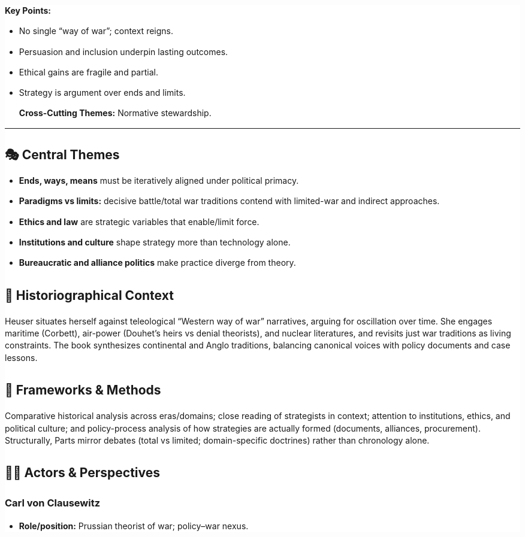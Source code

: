 **Key Points:**

- No single “way of war”; context reigns.
    
- Persuasion and inclusion underpin lasting outcomes.
    
- Ethical gains are fragile and partial.
    
- Strategy is argument over ends and limits.
    
    **Cross-Cutting Themes:** Normative stewardship.
    

---

## **🎭 Central Themes**

- **Ends, ways, means** must be iteratively aligned under political primacy.
    
- **Paradigms vs limits:** decisive battle/total war traditions contend with limited-war and indirect approaches.
    
- **Ethics and law** are strategic variables that enable/limit force.
    
- **Institutions and culture** shape strategy more than technology alone.
    
- **Bureaucratic and alliance politics** make practice diverge from theory. 
    

  

## **📖 Historiographical Context**

  

Heuser situates herself against teleological “Western way of war” narratives, arguing for oscillation over time. She engages maritime (Corbett), air-power (Douhet’s heirs vs denial theorists), and nuclear literatures, and revisits just war traditions as living constraints. The book synthesizes continental and Anglo traditions, balancing canonical voices with policy documents and case lessons.

  

## **🧩 Frameworks & Methods**

  

Comparative historical analysis across eras/domains; close reading of strategists in context; attention to institutions, ethics, and political culture; and policy-process analysis of how strategies are actually formed (documents, alliances, procurement). Structurally, Parts mirror debates (total vs limited; domain-specific doctrines) rather than chronology alone.

  

## **🤷‍♂️ Actors & Perspectives**

  

### **Carl von Clausewitz**

- **Role/position:** Prussian theorist of war; policy–war nexus.
    